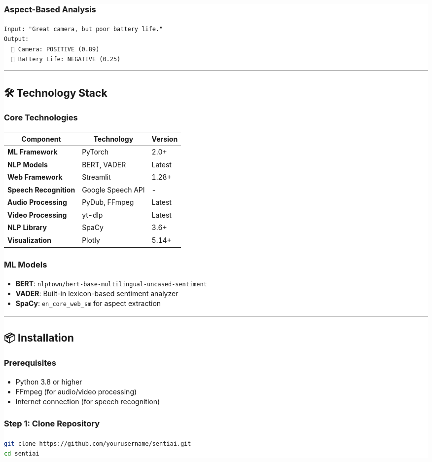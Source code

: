 ### Aspect-Based Analysis
```
Input: "Great camera, but poor battery life."
Output: 
  📌 Camera: POSITIVE (0.89)
  📌 Battery Life: NEGATIVE (0.25)
```

---

## 🛠 Technology Stack

### Core Technologies

| Component | Technology | Version |
|-----------|-----------|---------|
| **ML Framework** | PyTorch | 2.0+ |
| **NLP Models** | BERT, VADER | Latest |
| **Web Framework** | Streamlit | 1.28+ |
| **Speech Recognition** | Google Speech API | - |
| **Audio Processing** | PyDub, FFmpeg | Latest |
| **Video Processing** | yt-dlp | Latest |
| **NLP Library** | SpaCy | 3.6+ |
| **Visualization** | Plotly | 5.14+ |

### ML Models

- **BERT**: `nlptown/bert-base-multilingual-uncased-sentiment`
- **VADER**: Built-in lexicon-based sentiment analyzer
- **SpaCy**: `en_core_web_sm` for aspect extraction

---

## 📦 Installation

### Prerequisites

- Python 3.8 or higher
- FFmpeg (for audio/video processing)
- Internet connection (for speech recognition)

### Step 1: Clone Repository

```bash
git clone https://github.com/yourusername/sentiai.git
cd sentiai
```
